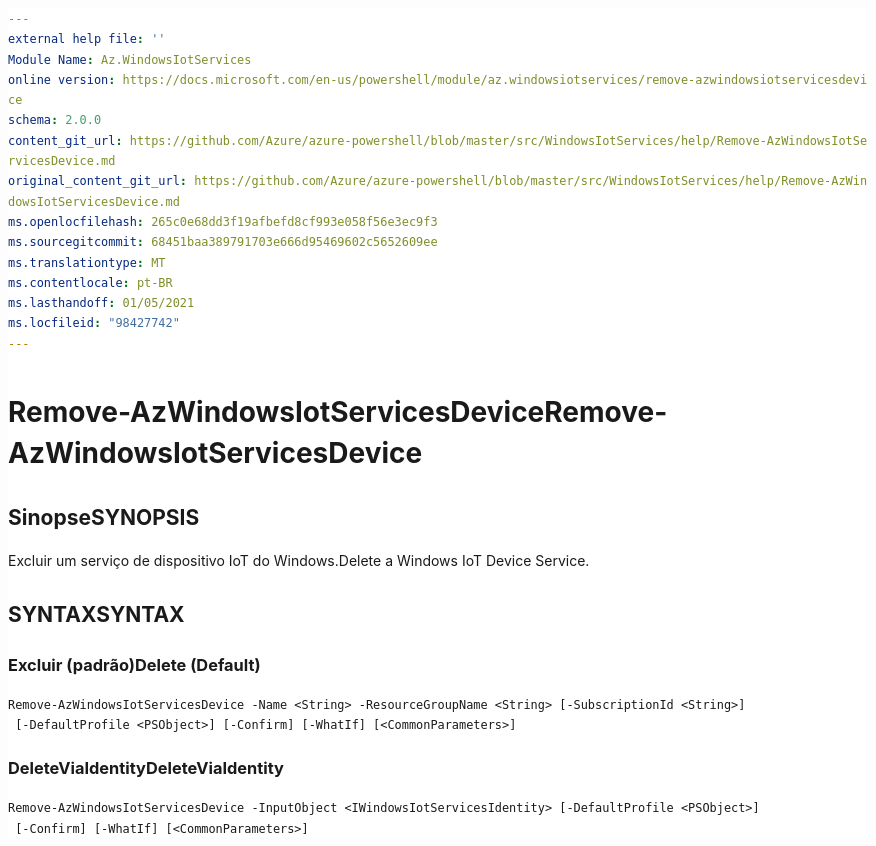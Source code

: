 ```yaml
---
external help file: ''
Module Name: Az.WindowsIotServices
online version: https://docs.microsoft.com/en-us/powershell/module/az.windowsiotservices/remove-azwindowsiotservicesdevice
schema: 2.0.0
content_git_url: https://github.com/Azure/azure-powershell/blob/master/src/WindowsIotServices/help/Remove-AzWindowsIotServicesDevice.md
original_content_git_url: https://github.com/Azure/azure-powershell/blob/master/src/WindowsIotServices/help/Remove-AzWindowsIotServicesDevice.md
ms.openlocfilehash: 265c0e68dd3f19afbefd8cf993e058f56e3ec9f3
ms.sourcegitcommit: 68451baa389791703e666d95469602c5652609ee
ms.translationtype: MT
ms.contentlocale: pt-BR
ms.lasthandoff: 01/05/2021
ms.locfileid: "98427742"
---
```

# <span data-ttu-id="f5d00-101">Remove-AzWindowsIotServicesDevice</span><span class="sxs-lookup"><span data-stu-id="f5d00-101">Remove-AzWindowsIotServicesDevice</span></span>

## <span data-ttu-id="f5d00-102">Sinopse</span><span class="sxs-lookup"><span data-stu-id="f5d00-102">SYNOPSIS</span></span>
<span data-ttu-id="f5d00-103">Excluir um serviço de dispositivo IoT do Windows.</span><span class="sxs-lookup"><span data-stu-id="f5d00-103">Delete a Windows IoT Device Service.</span></span>

## <span data-ttu-id="f5d00-104">SYNTAX</span><span class="sxs-lookup"><span data-stu-id="f5d00-104">SYNTAX</span></span>

### <span data-ttu-id="f5d00-105">Excluir (padrão)</span><span class="sxs-lookup"><span data-stu-id="f5d00-105">Delete (Default)</span></span>
```
Remove-AzWindowsIotServicesDevice -Name <String> -ResourceGroupName <String> [-SubscriptionId <String>]
 [-DefaultProfile <PSObject>] [-Confirm] [-WhatIf] [<CommonParameters>]
```

### <span data-ttu-id="f5d00-106">DeleteViaIdentity</span><span class="sxs-lookup"><span data-stu-id="f5d00-106">DeleteViaIdentity</span></span>
```
Remove-AzWindowsIotServicesDevice -InputObject <IWindowsIotServicesIdentity> [-DefaultProfile <PSObject>]
 [-Confirm] [-WhatIf] [<CommonParameters>]
```
